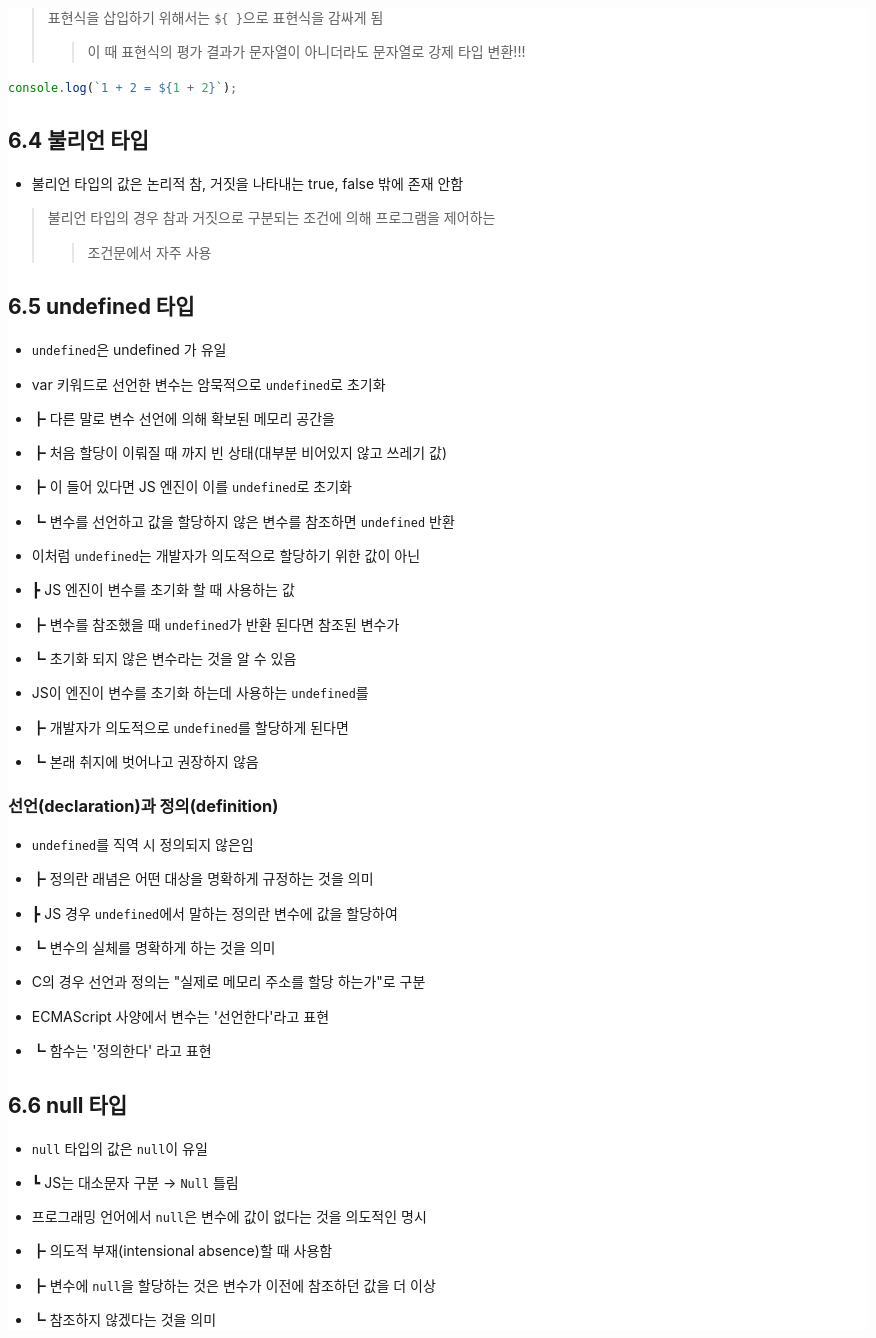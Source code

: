 > 표현식을 삽입하기 위해서는 `${ }`으로 표현식을 감싸게 됨
>
> > 이 때 표현식의 평가 결과가 문자열이 아니더라도 문자열로 강제 타입 변환!!!

```js
console.log(`1 + 2 = ${1 + 2}`);
```

## 6.4 불리언 타입

- 불리언 타입의 값은 논리적 참, 거짓을 나타내는 true, false 밖에 존재 안함

> 불리언 타입의 경우 참과 거짓으로 구분되는 조건에 의해 프로그램을 제어하는
>
> > 조건문에서 자주 사용

## 6.5 undefined 타입

- `undefined`은 undefined 가 유일

- var 키워드로 선언한 변수는 암묵적으로 `undefined`로 초기화
- ┣ 다른 말로 변수 선언에 의해 확보된 메모리 공간을
- ┣ 처음 할당이 이뤄질 때 까지 빈 상태(대부분 비어있지 않고 쓰레기 값)
- ┣ 이 들어 있다면 JS 엔진이 이를 `undefined`로 초기화
- ┗ 변수를 선언하고 값을 할당하지 않은 변수를 참조하면 `undefined` 반환

- 이처럼 `undefined`는 개발자가 의도적으로 할당하기 위한 값이 아닌
- ┣ JS 엔진이 변수를 초기화 할 때 사용하는 값
- ┣ 변수를 참조했을 때 `undefined`가 반환 된다면 참조된 변수가
- ┗ 초기화 되지 않은 변수라는 것을 알 수 있음

- JS이 엔진이 변수를 초기화 하는데 사용하는 `undefined`를
- ┣ 개발자가 의도적으로 `undefined`를 할당하게 된다면
- ┗ 본래 취지에 벗어나고 권장하지 않음

### 선언(declaration)과 정의(definition)

- `undefined`를 직역 시 정의되지 않은임
- ┣ 정의란 래념은 어떤 대상을 명확하게 규정하는 것을 의미
- ┣ JS 경우 `undefined`에서 말하는 정의란 변수에 값을 할당하여
- ┗ 변수의 실체를 명확하게 하는 것을 의미

- C의 경우 선언과 정의는 "실제로 메모리 주소를 할당 하는가"로 구분

- ECMAScript 사양에서 변수는 '선언한다'라고 표현
- ┗ 함수는 '정의한다' 라고 표현

## 6.6 null 타입

- `null` 타입의 값은 `null`이 유일
- ┗ JS는 대소문자 구분 → `Null` 틀림

- 프로그래밍 언어에서 `null`은 변수에 값이 없다는 것을 의도적인 명시
- ┣ 의도적 부재(intensional absence)할 때 사용함
- ┣ 변수에 `null`을 할당하는 것은 변수가 이전에 참조하던 값을 더 이상
- ┗ 참조하지 않겠다는 것을 의미

